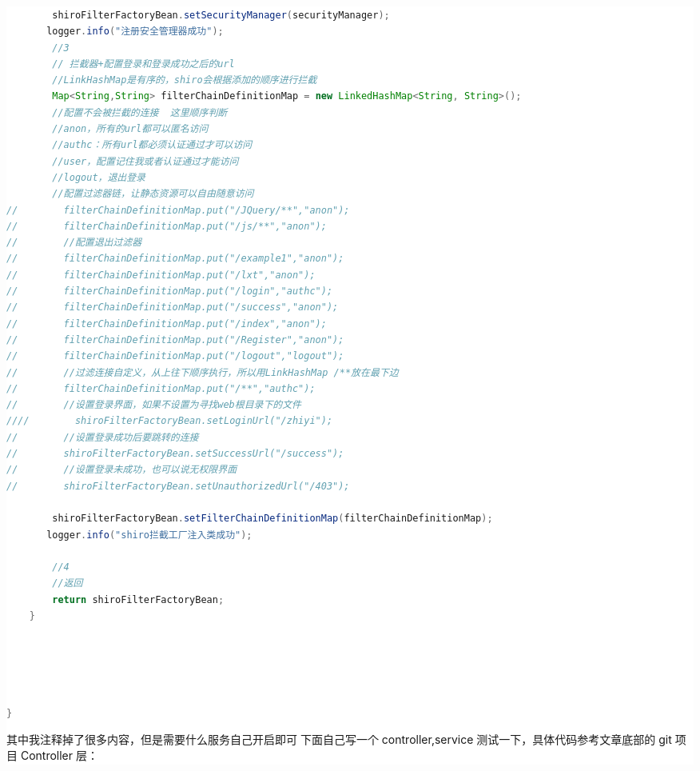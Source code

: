 ```java
        shiroFilterFactoryBean.setSecurityManager(securityManager);
       logger.info("注册安全管理器成功");
        //3
        // 拦截器+配置登录和登录成功之后的url
        //LinkHashMap是有序的，shiro会根据添加的顺序进行拦截
        Map<String,String> filterChainDefinitionMap = new LinkedHashMap<String, String>();
        //配置不会被拦截的连接  这里顺序判断
        //anon，所有的url都可以匿名访问
        //authc：所有url都必须认证通过才可以访问
        //user，配置记住我或者认证通过才能访问
        //logout，退出登录
        //配置过滤器链，让静态资源可以自由随意访问
//        filterChainDefinitionMap.put("/JQuery/**","anon");
//        filterChainDefinitionMap.put("/js/**","anon");
//        //配置退出过滤器
//        filterChainDefinitionMap.put("/example1","anon");
//        filterChainDefinitionMap.put("/lxt","anon");
//        filterChainDefinitionMap.put("/login","authc");
//        filterChainDefinitionMap.put("/success","anon");
//        filterChainDefinitionMap.put("/index","anon");
//        filterChainDefinitionMap.put("/Register","anon");
//        filterChainDefinitionMap.put("/logout","logout");
//        //过滤连接自定义，从上往下顺序执行，所以用LinkHashMap /**放在最下边
//        filterChainDefinitionMap.put("/**","authc");
//        //设置登录界面，如果不设置为寻找web根目录下的文件
////        shiroFilterFactoryBean.setLoginUrl("/zhiyi");
//        //设置登录成功后要跳转的连接
//        shiroFilterFactoryBean.setSuccessUrl("/success");
//        //设置登录未成功，也可以说无权限界面
//        shiroFilterFactoryBean.setUnauthorizedUrl("/403");

        shiroFilterFactoryBean.setFilterChainDefinitionMap(filterChainDefinitionMap);
       logger.info("shiro拦截工厂注入类成功");

        //4
        //返回
        return shiroFilterFactoryBean;
    }





}

```

其中我注释掉了很多内容，但是需要什么服务自己开启即可
下面自己写一个 controller,service 测试一下，具体代码参考文章底部的 git 项目
Controller 层：

